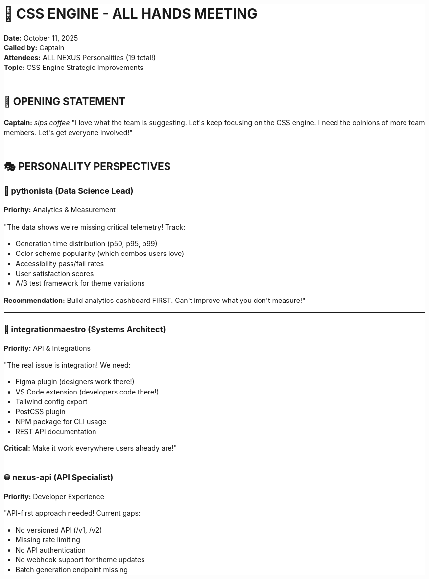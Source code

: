 # 🎨 CSS ENGINE - ALL HANDS MEETING

**Date:** October 11, 2025  
**Called by:** Captain  
**Attendees:** ALL NEXUS Personalities (19 total!)  
**Topic:** CSS Engine Strategic Improvements

---

## 📢 OPENING STATEMENT

**Captain:** *sips coffee* "I love what the team is suggesting. Let's keep focusing on the CSS engine. I need the opinions of more team members. Let's get everyone involved!"

---

## 🎭 PERSONALITY PERSPECTIVES

### **🐍 pythonista** (Data Science Lead)
**Priority:** Analytics & Measurement

"The data shows we're missing critical telemetry! Track:
- Generation time distribution (p50, p95, p99)
- Color scheme popularity (which combos users love)
- Accessibility pass/fail rates
- User satisfaction scores
- A/B test framework for theme variations

**Recommendation:** Build analytics dashboard FIRST. Can't improve what you don't measure!"

---

### **🔗 integrationmaestro** (Systems Architect)
**Priority:** API & Integrations

"The real issue is integration! We need:
- Figma plugin (designers work there!)
- VS Code extension (developers code there!)
- Tailwind config export
- PostCSS plugin
- NPM package for CLI usage
- REST API documentation

**Critical:** Make it work everywhere users already are!"

---

### **🌐 nexus-api** (API Specialist)
**Priority:** Developer Experience

"API-first approach needed! Current gaps:
- No versioned API (/v1, /v2)
- Missing rate limiting
- No API authentication
- No webhook support for theme updates
- Batch generation endpoint missing
